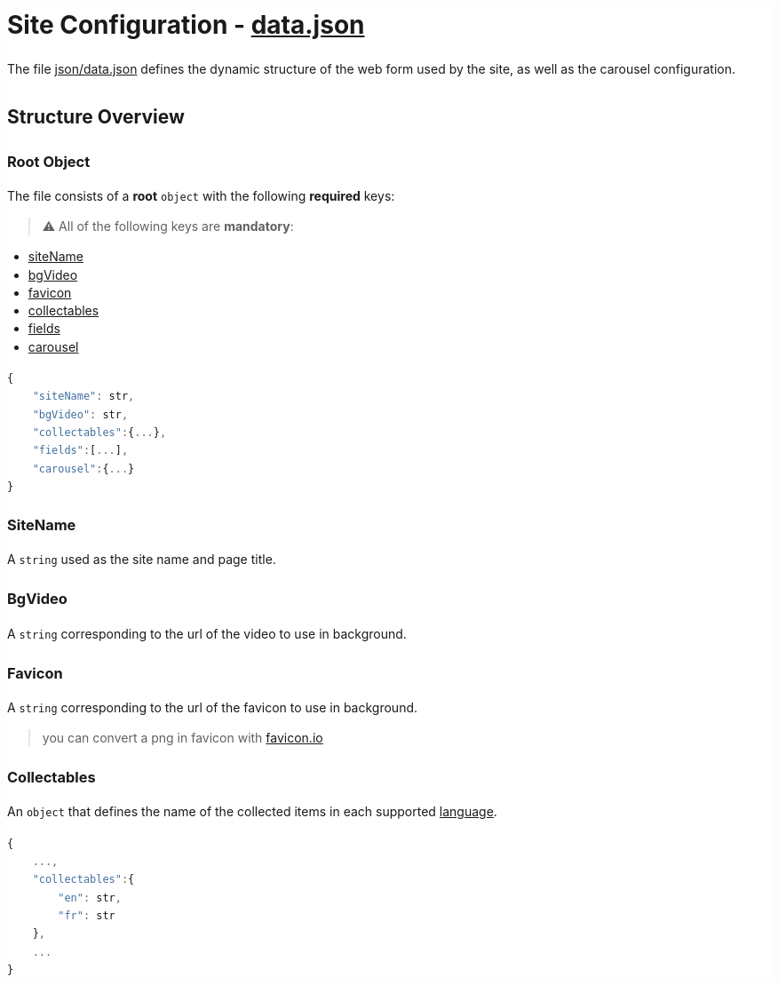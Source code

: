 
# Site Configuration - [data.json](json/data.json)

The file [json/data.json](json/data.json) defines the dynamic structure of the web form used by the site, as well as the carousel configuration.

## Structure Overview

### Root Object

The file consists of a **root** `object` with the following **required** keys:
> ⚠️ All of the following keys are **mandatory**:

- [siteName](#sitename)
- [bgVideo](#bgVideo)
- [favicon](#favicon)
- [collectables](#collectables)
- [fields](#fields)
- [carousel](#carousel)

```js
{
    "siteName": str,
    "bgVideo": str,
    "collectables":{...},
    "fields":[...],
    "carousel":{...}
}
```

### SiteName

A `string` used as the site name and page title.

### BgVideo

A `string` corresponding to the url of the video to use in background.

### Favicon

A `string` corresponding to the url of the favicon to use in background.
> you can convert a png in favicon with [favicon.io](https://favicon.io/)

### Collectables

An `object` that defines the name of the collected items in each supported [language](#languague).

```js
{
    ...,
    "collectables":{
        "en": str,
        "fr": str
    },
    ...
}
```
